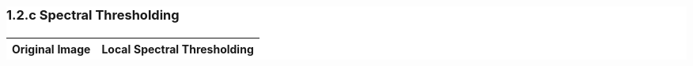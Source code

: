 ### 1.2.c Spectral Thresholding

|        Original Image         |           Local Spectral Thresholding           |
| :---------------------------: | :---------------------------------------------: |